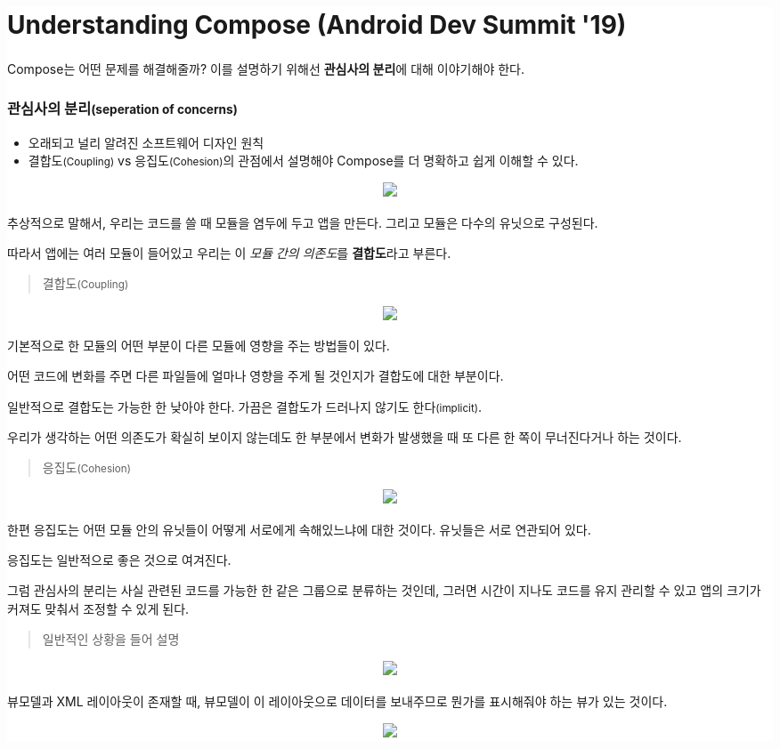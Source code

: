 # Understanding Compose (Android Dev Summit '19)

Compose는 어떤 문제를 해결해줄까? 이를 설명하기 위해선 **관심사의 분리**에 대해 이야기해야 한다.

### 관심사의 분리<small>(seperation of concerns)</small>

- 오래되고 널리 알려진 소프트웨어 디자인 원칙
- 결합도<small>(Coupling)</small> vs 응집도<small>(Cohesion)</small>의 관점에서 설명해야 Compose를 더 명확하고 쉽게 이해할 수 있다.

<p align = 'center'>
<img width = '600' src = 'https://user-images.githubusercontent.com/39554623/129649874-169354e6-ffdd-48d5-9089-0373f7e4405c.png'>
</p>

추상적으로 말해서, 우리는 코드를 쓸 때 모듈을 염두에 두고 앱을 만든다. 그리고 모듈은 다수의 유닛으로 구성된다.

따라서 앱에는 여러 모듈이 들어있고 우리는 이 *모듈 간의 의존도*를 **결합도**라고 부른다.

> 결합도<small>(Coupling)</small>

<p align = 'center'>
<img width = '600' src = 'https://user-images.githubusercontent.com/39554623/129650052-035fcee1-17cb-431c-afec-42ff5511a483.png'>
</p>

기본적으로 한 모듈의 어떤 부분이 다른 모듈에 영향을 주는 방법들이 있다.

어떤 코드에 변화를 주면 다른 파일들에 얼마나 영향을 주게 될 것인지가 결합도에 대한 부분이다.

일반적으로 결합도는 가능한 한 낮아야 한다. 가끔은 결합도가 드러나지 않기도 한다<small>(implicit)</small>.

우리가 생각하는 어떤 의존도가 확실히 보이지 않는데도 한 부분에서 변화가 발생했을 때 또 다른 한 쪽이 무너진다거나 하는 것이다.

> 응집도<small>(Cohesion)</small>

<p align = 'center'>
<img width = '600' src = 'https://user-images.githubusercontent.com/39554623/129650066-053d1828-d3e5-4dca-8e30-6adbacfa8359.png'>
</p>

한편 응집도는 어떤 모듈 안의 유닛들이 어떻게 서로에게 속해있느냐에 대한 것이다. 유닛들은 서로 연관되어 있다.

응집도는 일반적으로 좋은 것으로 여겨진다.

그럼 관심사의 분리는 사실 관련된 코드를 가능한 한 같은 그룹으로 분류하는 것인데, 그러면 시간이 지나도 코드를 유지 관리할 수 있고 앱의 크기가 커져도 맞춰서 조정할 수 있게 된다.

> 일반적인 상황을 들어 설명

<p align = 'center'>
<img width = '600' src = 'https://user-images.githubusercontent.com/39554623/129661863-57aeeb91-4c3d-4201-b844-3d7c15b2b998.png'>
</p>

뷰모델과 XML 레이아웃이 존재할 때, 뷰모델이 이 레이아웃으로 데이터를 보내주므로 뭔가를 표시해줘야 하는 뷰가 있는 것이다.

<p align = 'center'>
<img width = '600' src = 'https://user-images.githubusercontent.com/39554623/129650163-d6b9ce34-5901-4c77-8407-5e3e0430c4e2.png'>
</p>
